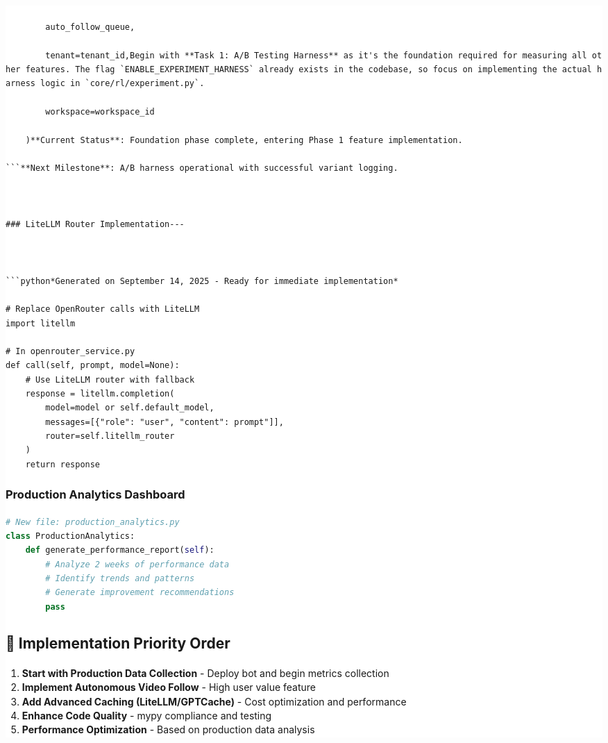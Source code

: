```

        auto_follow_queue,

        tenant=tenant_id,Begin with **Task 1: A/B Testing Harness** as it's the foundation required for measuring all other features. The flag `ENABLE_EXPERIMENT_HARNESS` already exists in the codebase, so focus on implementing the actual harness logic in `core/rl/experiment.py`.

        workspace=workspace_id

    )**Current Status**: Foundation phase complete, entering Phase 1 feature implementation.

```**Next Milestone**: A/B harness operational with successful variant logging.



### LiteLLM Router Implementation---



```python*Generated on September 14, 2025 - Ready for immediate implementation*

# Replace OpenRouter calls with LiteLLM
import litellm

# In openrouter_service.py
def call(self, prompt, model=None):
    # Use LiteLLM router with fallback
    response = litellm.completion(
        model=model or self.default_model,
        messages=[{"role": "user", "content": prompt"]],
        router=self.litellm_router
    )
    return response
```

### Production Analytics Dashboard

```python
# New file: production_analytics.py
class ProductionAnalytics:
    def generate_performance_report(self):
        # Analyze 2 weeks of performance data
        # Identify trends and patterns
        # Generate improvement recommendations
        pass
```

## 🚀 Implementation Priority Order

1. **Start with Production Data Collection** - Deploy bot and begin metrics collection
2. **Implement Autonomous Video Follow** - High user value feature
3. **Add Advanced Caching (LiteLLM/GPTCache)** - Cost optimization and performance
4. **Enhance Code Quality** - mypy compliance and testing
5. **Performance Optimization** - Based on production data analysis
